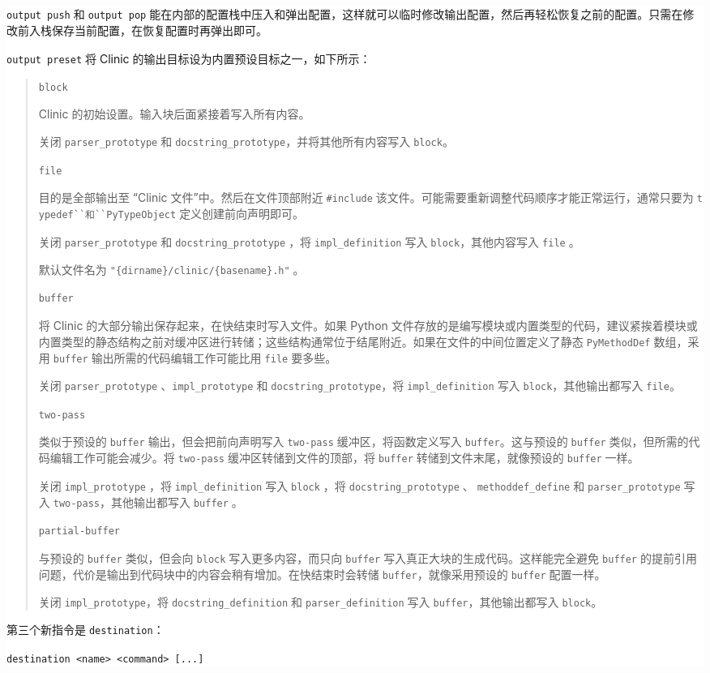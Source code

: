 `output push` 和 `output pop` 能在内部的配置栈中压入和弹出配置，这样就可以临时修改输出配置，然后再轻松恢复之前的配置。只需在修改前入栈保存当前配置，在恢复配置时再弹出即可。

`output preset` 将 Clinic 的输出目标设为内置预设目标之一，如下所示：

> `block`
>  
>
> Clinic 的初始设置。输入块后面紧接着写入所有内容。
>
> 关闭 `parser_prototype` 和 `docstring_prototype`，并将其他所有内容写入 `block`。
>
> `file`
>  
>
> 目的是全部输出至 “Clinic 文件”中。然后在文件顶部附近 `#include` 该文件。可能需要重新调整代码顺序才能正常运行，通常只要为 `typedef``和``PyTypeObject` 定义创建前向声明即可。
>
> 关闭 `parser_prototype` 和 `docstring_prototype` ，将 `impl_definition` 写入 `block`，其他内容写入 `file` 。
>
> 默认文件名为 `"{dirname}/clinic/{basename}.h"` 。
>
> `buffer`
>  
>
> 将 Clinic 的大部分输出保存起来，在快结束时写入文件。如果 Python 文件存放的是编写模块或内置类型的代码，建议紧挨着模块或内置类型的静态结构之前对缓冲区进行转储；这些结构通常位于结尾附近。如果在文件的中间位置定义了静态 `PyMethodDef` 数组，采用 `buffer` 输出所需的代码编辑工作可能比用 `file` 要多些。
>
> 关闭 `parser_prototype` 、`impl_prototype` 和 `docstring_prototype`，将 `impl_definition` 写入 `block`，其他输出都写入 `file`。
>
> `two-pass`
>  
>
> 类似于预设的 `buffer` 输出，但会把前向声明写入 `two-pass` 缓冲区，将函数定义写入 `buffer`。这与预设的 `buffer` 类似，但所需的代码编辑工作可能会减少。将 `two-pass` 缓冲区转储到文件的顶部，将 `buffer` 转储到文件末尾，就像预设的 `buffer` 一样。
>
> 关闭 `impl_prototype` ，将 `impl_definition` 写入 `block` ，将 `docstring_prototype` 、 `methoddef_define` 和 `parser_prototype` 写入 `two-pass`，其他输出都写入 `buffer` 。
>
> `partial-buffer`
>  
>
> 与预设的 `buffer` 类似，但会向 `block` 写入更多内容，而只向 `buffer` 写入真正大块的生成代码。这样能完全避免 `buffer` 的提前引用问题，代价是输出到代码块中的内容会稍有增加。在快结束时会转储 `buffer`，就像采用预设的 `buffer` 配置一样。
>
> 关闭 `impl_prototype`，将 `docstring_definition` 和 `parser_definition` 写入 `buffer`，其他输出都写入 `block`。

第三个新指令是 `destination`：

    
    
~~~
destination <name> <command> [...]
~~~

